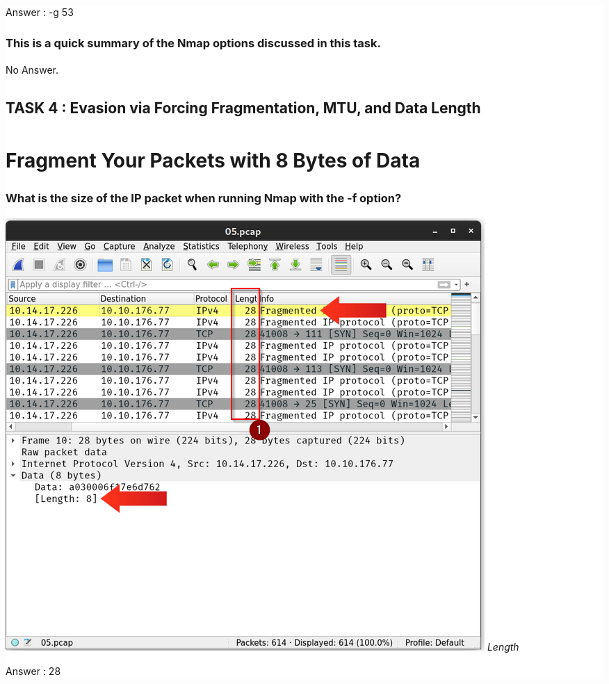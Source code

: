 Answer : -g 53

### This is a quick summary of the Nmap options discussed in this task.

No Answer.

## TASK 4 : Evasion via Forcing Fragmentation, MTU, and Data Length

# Fragment Your Packets with 8 Bytes of Data

### What is the size of the IP packet when running Nmap with the -f option?

![Length](/images/thm/redteamfirewalls/redteamfirewalls_6.png)
_Length_

Answer : 28
